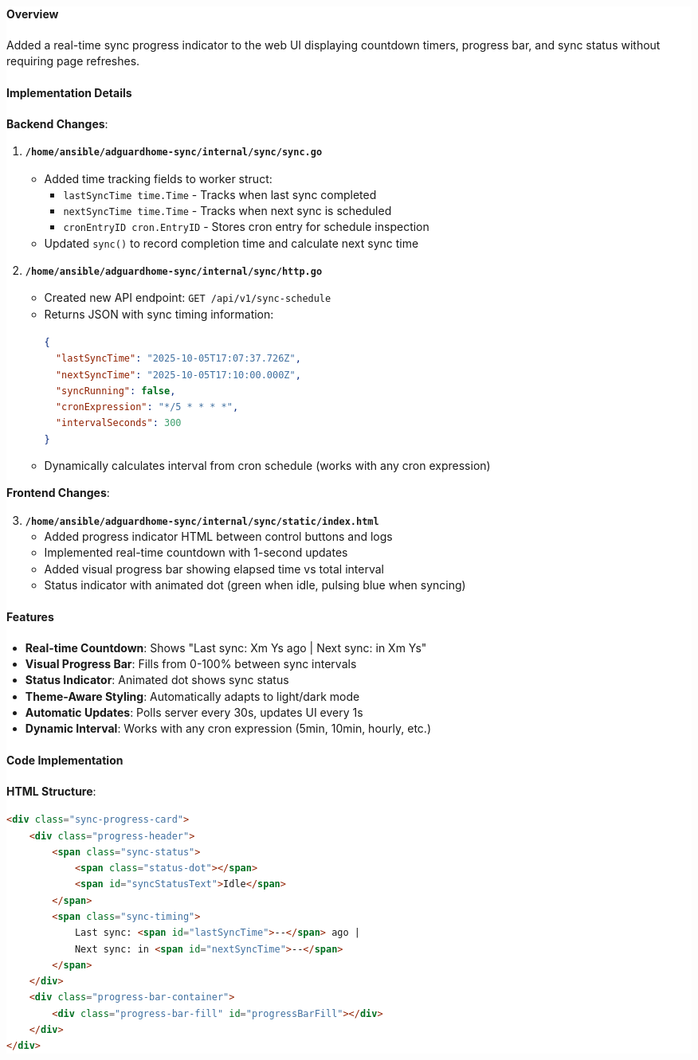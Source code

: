 #### Overview
Added a real-time sync progress indicator to the web UI displaying countdown timers, progress bar, and sync status without requiring page refreshes.

#### Implementation Details

**Backend Changes**:

1. **`/home/ansible/adguardhome-sync/internal/sync/sync.go`**
   - Added time tracking fields to worker struct:
     - `lastSyncTime time.Time` - Tracks when last sync completed
     - `nextSyncTime time.Time` - Tracks when next sync is scheduled
     - `cronEntryID cron.EntryID` - Stores cron entry for schedule inspection
   - Updated `sync()` to record completion time and calculate next sync time

2. **`/home/ansible/adguardhome-sync/internal/sync/http.go`**
   - Created new API endpoint: `GET /api/v1/sync-schedule`
   - Returns JSON with sync timing information:
     ```json
     {
       "lastSyncTime": "2025-10-05T17:07:37.726Z",
       "nextSyncTime": "2025-10-05T17:10:00.000Z",
       "syncRunning": false,
       "cronExpression": "*/5 * * * *",
       "intervalSeconds": 300
     }
     ```
   - Dynamically calculates interval from cron schedule (works with any cron expression)

**Frontend Changes**:

3. **`/home/ansible/adguardhome-sync/internal/sync/static/index.html`**
   - Added progress indicator HTML between control buttons and logs
   - Implemented real-time countdown with 1-second updates
   - Added visual progress bar showing elapsed time vs total interval
   - Status indicator with animated dot (green when idle, pulsing blue when syncing)

#### Features
- **Real-time Countdown**: Shows "Last sync: Xm Ys ago | Next sync: in Xm Ys"
- **Visual Progress Bar**: Fills from 0-100% between sync intervals
- **Status Indicator**: Animated dot shows sync status
- **Theme-Aware Styling**: Automatically adapts to light/dark mode
- **Automatic Updates**: Polls server every 30s, updates UI every 1s
- **Dynamic Interval**: Works with any cron expression (5min, 10min, hourly, etc.)

#### Code Implementation

**HTML Structure**:
```html
<div class="sync-progress-card">
    <div class="progress-header">
        <span class="sync-status">
            <span class="status-dot"></span>
            <span id="syncStatusText">Idle</span>
        </span>
        <span class="sync-timing">
            Last sync: <span id="lastSyncTime">--</span> ago |
            Next sync: in <span id="nextSyncTime">--</span>
        </span>
    </div>
    <div class="progress-bar-container">
        <div class="progress-bar-fill" id="progressBarFill"></div>
    </div>
</div>
```
